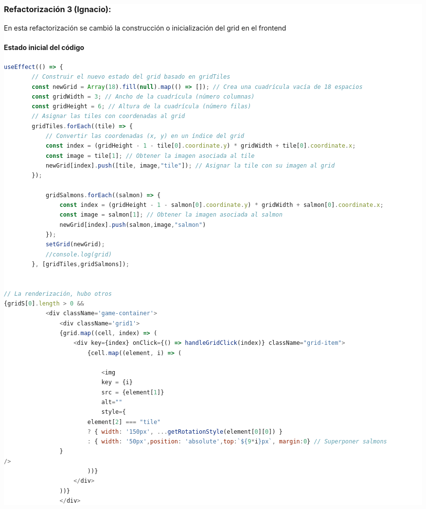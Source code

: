 ### Refactorización 3 (Ignacio): 
En esta refactorización se cambió la construcción o inicialización del grid en el frontend
#### Estado inicial del código
```javascript 
useEffect(() => {
        // Construir el nuevo estado del grid basado en gridTiles
        const newGrid = Array(18).fill(null).map(() => []); // Crea una cuadrícula vacía de 18 espacios
        const gridWidth = 3; // Ancho de la cuadrícula (número columnas)
        const gridHeight = 6; // Altura de la cuadrícula (número filas)
        // Asignar las tiles con coordenadas al grid
        gridTiles.forEach((tile) => {
            // Convertir las coordenadas (x, y) en un índice del grid
            const index = (gridHeight - 1 - tile[0].coordinate.y) * gridWidth + tile[0].coordinate.x;
            const image = tile[1]; // Obtener la imagen asociada al tile
            newGrid[index].push([tile, image,"tile"]); // Asignar la tile con su imagen al grid 
        });

            gridSalmons.forEach((salmon) => {
                const index = (gridHeight - 1 - salmon[0].coordinate.y) * gridWidth + salmon[0].coordinate.x;
                const image = salmon[1]; // Obtener la imagen asociada al salmon
                newGrid[index].push(salmon,image,"salmon")
            });
            setGrid(newGrid);
            //console.log(grid)
        }, [gridTiles,gridSalmons]);
        

// La renderización, hubo otros 
{gridS[0].length > 0 && 
            <div className='game-container'>
                <div className='grid1'>
                {grid.map((cell, index) => (
                    <div key={index} onClick={() => handleGridClick(index)} className="grid-item"> 
                        {cell.map((element, i) => (

                            <img 
                            key = {i}
                            src = {element[1]}
                            alt=""
                            style={
                        element[2] === "tile"
                        ? { width: '150px', ...getRotationStyle(element[0][0]) }
                        : { width: '50px',position: 'absolute',top:`${9*i}px`, margin:0} // Superponer salmons
                }
/>
                        ))}
                    </div>
                ))}
                </div>
``` 
